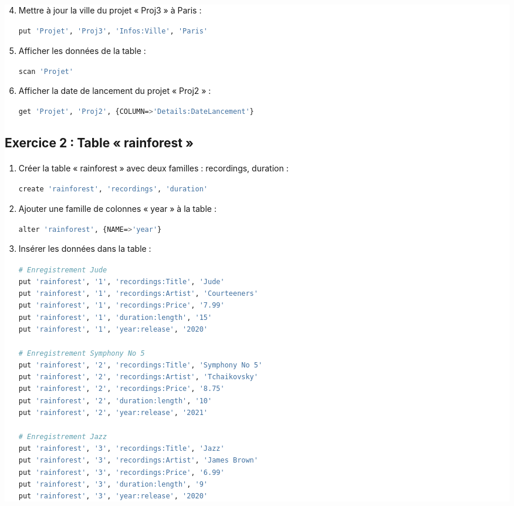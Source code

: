 4. Mettre à jour la ville du projet « Proj3 » à Paris :
    ```bash
    put 'Projet', 'Proj3', 'Infos:Ville', 'Paris'
    ```

5. Afficher les données de la table :
    ```bash
    scan 'Projet'
    ```

6. Afficher la date de lancement du projet « Proj2 » :
    ```bash
    get 'Projet', 'Proj2', {COLUMN=>'Details:DateLancement'}
    ```

## Exercice 2 : Table « rainforest »

1. Créer la table « rainforest » avec deux familles : recordings, duration :
    ```bash
    create 'rainforest', 'recordings', 'duration'
    ```

2. Ajouter une famille de colonnes « year » à la table :
    ```bash
    alter 'rainforest', {NAME=>'year'}
    ```

3. Insérer les données dans la table :
    ```bash
    # Enregistrement Jude
    put 'rainforest', '1', 'recordings:Title', 'Jude'
    put 'rainforest', '1', 'recordings:Artist', 'Courteeners'
    put 'rainforest', '1', 'recordings:Price', '7.99'
    put 'rainforest', '1', 'duration:length', '15'
    put 'rainforest', '1', 'year:release', '2020'

    # Enregistrement Symphony No 5
    put 'rainforest', '2', 'recordings:Title', 'Symphony No 5'
    put 'rainforest', '2', 'recordings:Artist', 'Tchaikovsky'
    put 'rainforest', '2', 'recordings:Price', '8.75'
    put 'rainforest', '2', 'duration:length', '10'
    put 'rainforest', '2', 'year:release', '2021'

    # Enregistrement Jazz
    put 'rainforest', '3', 'recordings:Title', 'Jazz'
    put 'rainforest', '3', 'recordings:Artist', 'James Brown'
    put 'rainforest', '3', 'recordings:Price', '6.99'
    put 'rainforest', '3', 'duration:length', '9'
    put 'rainforest', '3', 'year:release', '2020'
    ```
